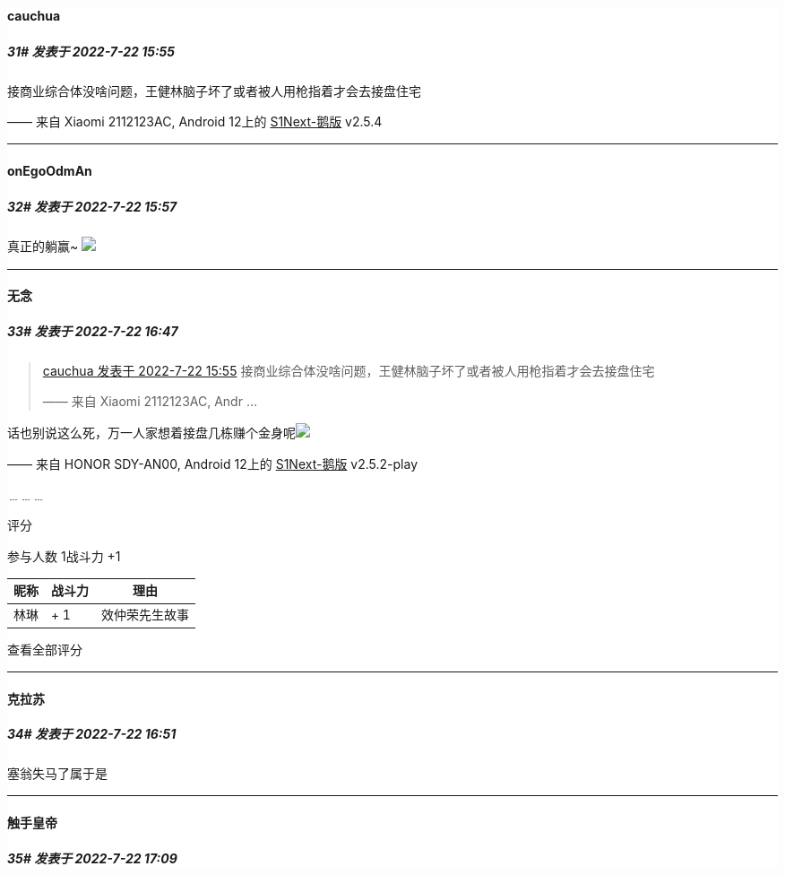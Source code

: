####  cauchua  
##### 31#       发表于 2022-7-22 15:55

接商业综合体没啥问题，王健林脑子坏了或者被人用枪指着才会去接盘住宅

—— 来自 Xiaomi 2112123AC, Android 12上的 [S1Next-鹅版](https://github.com/ykrank/S1-Next/releases) v2.5.4

*****

####  onEgoOdmAn  
##### 32#       发表于 2022-7-22 15:57

真正的躺赢~
<img src="https://static.saraba1st.com/image/smiley/face2017/046.png" referrerpolicy="no-referrer">

*****

####  无念  
##### 33#       发表于 2022-7-22 16:47

<blockquote><a href="httphttps://bbs.saraba1st.com/2b/forum.php?mod=redirect&amp;goto=findpost&amp;pid=56750262&amp;ptid=2082566" target="_blank">cauchua 发表于 2022-7-22 15:55</a>
接商业综合体没啥问题，王健林脑子坏了或者被人用枪指着才会去接盘住宅

—— 来自 Xiaomi 2112123AC, Andr ...</blockquote>
话也别说这么死，万一人家想着接盘几栋赚个金身呢<img src="https://static.saraba1st.com/image/smiley/face2017/037.png" referrerpolicy="no-referrer">

—— 来自 HONOR SDY-AN00, Android 12上的 [S1Next-鹅版](https://github.com/ykrank/S1-Next/releases) v2.5.2-play

﹍﹍﹍

评分

 参与人数 1战斗力 +1

|昵称|战斗力|理由|
|----|---|---|
| 林琳| + 1|效仲荣先生故事|

查看全部评分

*****

####  克拉苏  
##### 34#       发表于 2022-7-22 16:51

塞翁失马了属于是

*****

####  触手皇帝  
##### 35#       发表于 2022-7-22 17:09
